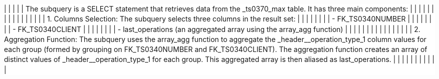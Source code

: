|      |                                      |               |               | The subquery is a SELECT statement that retrieves data from the _ts0370_max table. It has three main components:                                                                                                                                                                                                                                                                                                                                                                                                               |                       |                                      |
|      |                                      |               |               |                                                                                                                                                                                                                                                                                                                                                                                                                                                                                                                                |                       |                                      |
|      |                                      |               |               | 1. Columns Selection: The subquery selects three columns in the result set:                                                                                                                                                                                                                                                                                                                                                                                                                                                    |                       |                                      |
|      |                                      |               |               |     - FK_TS0340NUMBER                                                                                                                                                                                                                                                                                                                                                                                                                                                                                                          |                       |                                      |
|      |                                      |               |               |     - FK_TS0340CLIENT                                                                                                                                                                                                                                                                                                                                                                                                                                                                                                          |                       |                                      |
|      |                                      |               |               |     - last_operations (an aggregated array using the array_agg function)                                                                                                                                                                                                                                                                                                                                                                                                                                                       |                       |                                      |
|      |                                      |               |               |                                                                                                                                                                                                                                                                                                                                                                                                                                                                                                                                |                       |                                      |
|      |                                      |               |               | 2. Aggregation Function: The subquery uses the array_agg function to aggregate the _header__operation_type_1 column values for each group (formed by grouping on FK_TS0340NUMBER and FK_TS0340CLIENT). The aggregation function creates an array of distinct values of _header__operation_type_1 for each group. This aggregated array is then aliased as last_operations.                                                                                                                                                     |                       |                                      |
|      |                                      |               |               |                                                                                                                                                                                                                                                                                                                                                                                                                                                                                                                                |                       |                                      |